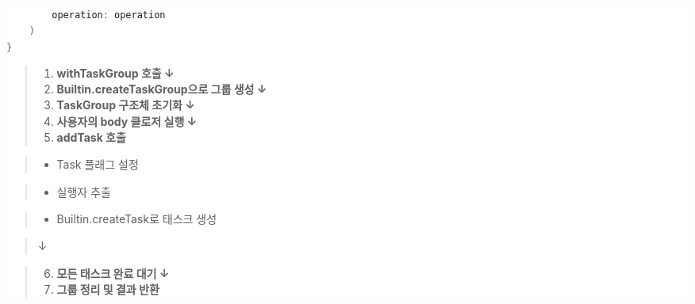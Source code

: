 ```swift
        operation: operation
    )
}
```

> 1. **withTaskGroup 호출
> ↓**
> 2. **Builtin.createTaskGroup으로 그룹 생성
> ↓**
> 3. **TaskGroup 구조체 초기화
> ↓**
> 4. **사용자의 body 클로저 실행
> ↓**
> 5. **addTask 호출**
  
  > - Task 플래그 설정

  > - 실행자 추출

  > - Builtin.createTask로 태스크 생성

  >   ↓
     
> 6. **모든 태스크 완료 대기
> ↓**
> 7. **그룹 정리 및 결과 반환**
